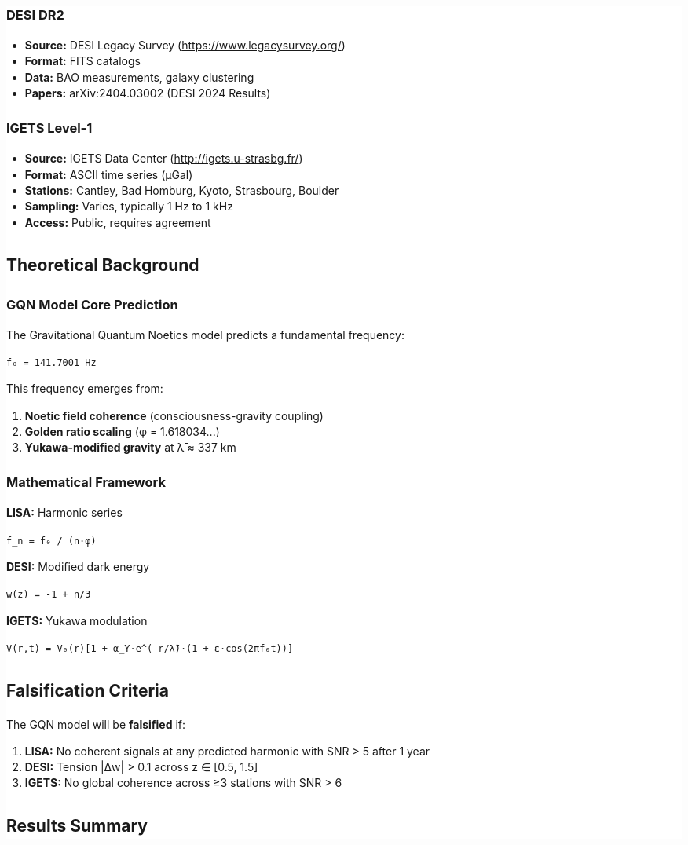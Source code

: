 ### DESI DR2
- **Source:** DESI Legacy Survey (https://www.legacysurvey.org/)
- **Format:** FITS catalogs
- **Data:** BAO measurements, galaxy clustering
- **Papers:** arXiv:2404.03002 (DESI 2024 Results)

### IGETS Level-1
- **Source:** IGETS Data Center (http://igets.u-strasbg.fr/)
- **Format:** ASCII time series (μGal)
- **Stations:** Cantley, Bad Homburg, Kyoto, Strasbourg, Boulder
- **Sampling:** Varies, typically 1 Hz to 1 kHz
- **Access:** Public, requires agreement

## Theoretical Background

### GQN Model Core Prediction

The Gravitational Quantum Noetics model predicts a fundamental frequency:

```
f₀ = 141.7001 Hz
```

This frequency emerges from:
1. **Noetic field coherence** (consciousness-gravity coupling)
2. **Golden ratio scaling** (φ = 1.618034...)
3. **Yukawa-modified gravity** at λ̄ ≈ 337 km

### Mathematical Framework

**LISA:** Harmonic series
```
f_n = f₀ / (n·φ)
```

**DESI:** Modified dark energy
```
w(z) = -1 + n/3
```

**IGETS:** Yukawa modulation
```
V(r,t) = V₀(r)[1 + α_Y·e^(-r/λ̄)·(1 + ε·cos(2πf₀t))]
```

## Falsification Criteria

The GQN model will be **falsified** if:

1. **LISA:** No coherent signals at any predicted harmonic with SNR > 5 after 1 year
2. **DESI:** Tension |Δw| > 0.1 across z ∈ [0.5, 1.5]
3. **IGETS:** No global coherence across ≥3 stations with SNR > 6

## Results Summary
